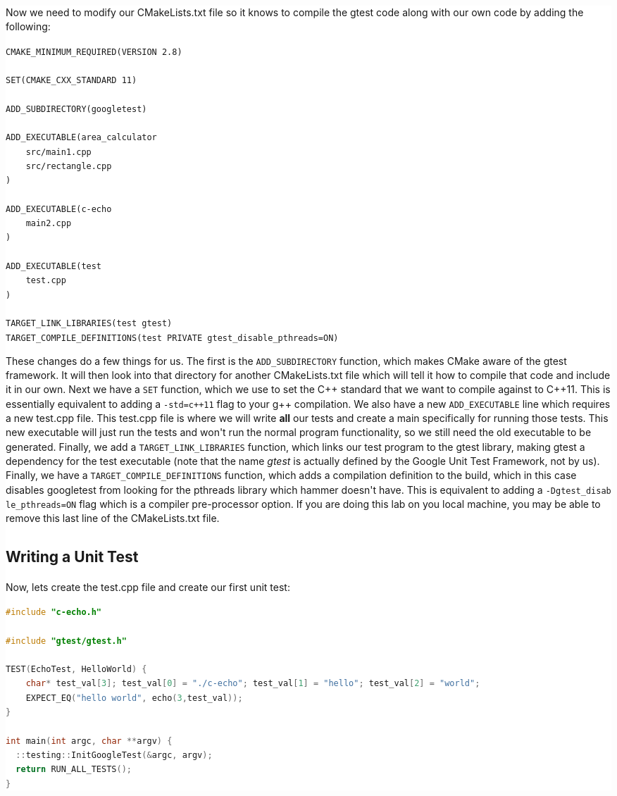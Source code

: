 Now we need to modify our CMakeLists.txt file so it knows to compile the gtest code along with our own code by adding the following:

```
CMAKE_MINIMUM_REQUIRED(VERSION 2.8)

SET(CMAKE_CXX_STANDARD 11)

ADD_SUBDIRECTORY(googletest)

ADD_EXECUTABLE(area_calculator
    src/main1.cpp
    src/rectangle.cpp
)

ADD_EXECUTABLE(c-echo
    main2.cpp
)

ADD_EXECUTABLE(test
    test.cpp
)

TARGET_LINK_LIBRARIES(test gtest)
TARGET_COMPILE_DEFINITIONS(test PRIVATE gtest_disable_pthreads=ON)
```

These changes do a few things for us. The first is the `ADD_SUBDIRECTORY` function, which makes CMake aware of the gtest framework. It will then look into that directory for another CMakeLists.txt file which will tell it how to compile that code and include it in our own. Next we have a `SET` function, which we use to set the C++ standard that we want to compile against to C++11. This is essentially equivalent to adding a `-std=c++11` flag to your g++ compilation. We also have a new `ADD_EXECUTABLE` line which requires a new test.cpp file. This test.cpp file is where we will write **all** our tests and create a main specifically for running those tests. This new executable will just run the tests and won't run the normal program functionality, so we still need the old executable to be generated. Finally, we add a `TARGET_LINK_LIBRARIES` function, which links our test program to the gtest library, making gtest a dependency for the test executable (note that the name *gtest* is actually defined by the Google Unit Test Framework, not by us). Finally, we have a `TARGET_COMPILE_DEFINITIONS` function, which adds a compilation definition to the build, which in this case disables googletest from looking for the pthreads library which hammer doesn't have. This is equivalent to adding a `-Dgtest_disable_pthreads=ON` flag which is a compiler pre-processor option. If you are doing this lab on you local machine,  you may be able to remove this last line of the CMakeLists.txt file.

## Writing a Unit Test

Now, lets create the test.cpp file and create our first unit test:

```c++
#include "c-echo.h"

#include "gtest/gtest.h"

TEST(EchoTest, HelloWorld) {
    char* test_val[3]; test_val[0] = "./c-echo"; test_val[1] = "hello"; test_val[2] = "world";
    EXPECT_EQ("hello world", echo(3,test_val));
}

int main(int argc, char **argv) {
  ::testing::InitGoogleTest(&argc, argv);
  return RUN_ALL_TESTS();
}
```
